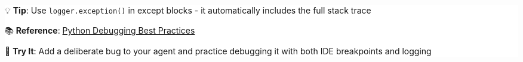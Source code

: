 
💡 **Tip**: Use `logger.exception()` in except blocks - it automatically includes the full stack trace

📚 **Reference**: [Python Debugging Best Practices](https://docs.python.org/3/library/debug.html)

🧪 **Try It**: Add a deliberate bug to your agent and practice debugging it with both IDE breakpoints and logging
